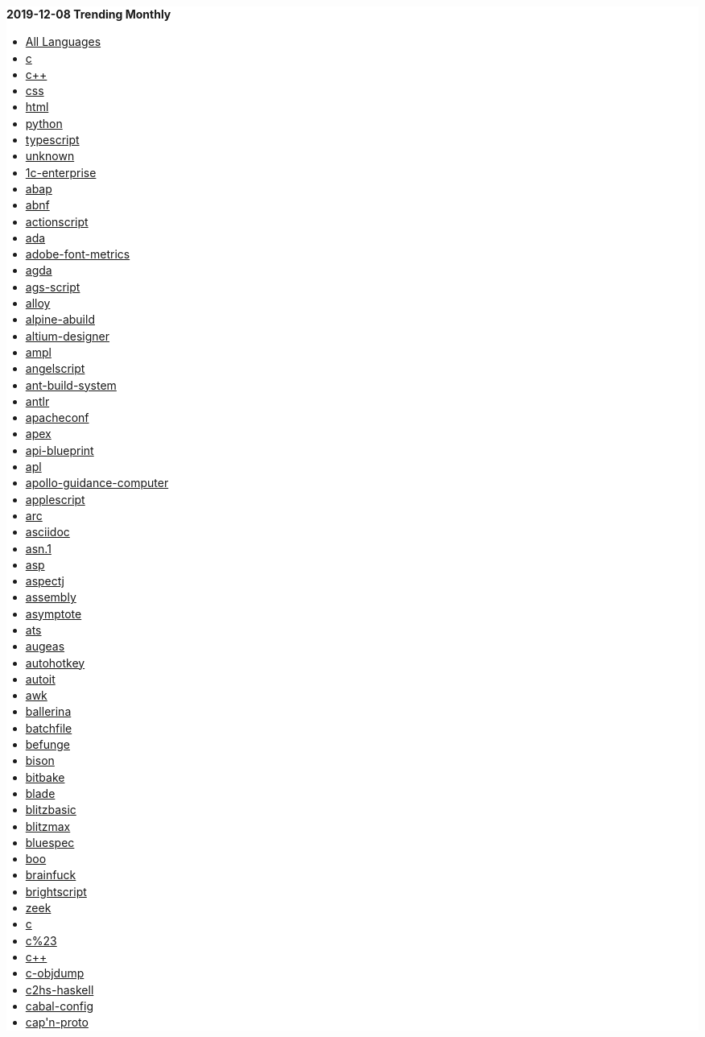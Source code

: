 

**2019-12-08 Trending Monthly**

- [All Languages](#all-languages)
- [c](#c)
- [c++](#c)
- [css](#css)
- [html](#html)
- [python](#python)
- [typescript](#typescript)
- [unknown](#unknown)
- [1c-enterprise](#1c-enterprise)
- [abap](#abap)
- [abnf](#abnf)
- [actionscript](#actionscript)
- [ada](#ada)
- [adobe-font-metrics](#adobe-font-metrics)
- [agda](#agda)
- [ags-script](#ags-script)
- [alloy](#alloy)
- [alpine-abuild](#alpine-abuild)
- [altium-designer](#altium-designer)
- [ampl](#ampl)
- [angelscript](#angelscript)
- [ant-build-system](#ant-build-system)
- [antlr](#antlr)
- [apacheconf](#apacheconf)
- [apex](#apex)
- [api-blueprint](#api-blueprint)
- [apl](#apl)
- [apollo-guidance-computer](#apollo-guidance-computer)
- [applescript](#applescript)
- [arc](#arc)
- [asciidoc](#asciidoc)
- [asn.1](#asn1)
- [asp](#asp)
- [aspectj](#aspectj)
- [assembly](#assembly)
- [asymptote](#asymptote)
- [ats](#ats)
- [augeas](#augeas)
- [autohotkey](#autohotkey)
- [autoit](#autoit)
- [awk](#awk)
- [ballerina](#ballerina)
- [batchfile](#batchfile)
- [befunge](#befunge)
- [bison](#bison)
- [bitbake](#bitbake)
- [blade](#blade)
- [blitzbasic](#blitzbasic)
- [blitzmax](#blitzmax)
- [bluespec](#bluespec)
- [boo](#boo)
- [brainfuck](#brainfuck)
- [brightscript](#brightscript)
- [zeek](#zeek)
- [c](#c-1)
- [c%23](#c)
- [c++](#c-1)
- [c-objdump](#c-objdump)
- [c2hs-haskell](#c2hs-haskell)
- [cabal-config](#cabal-config)
- [cap'n-proto](#capn-proto)